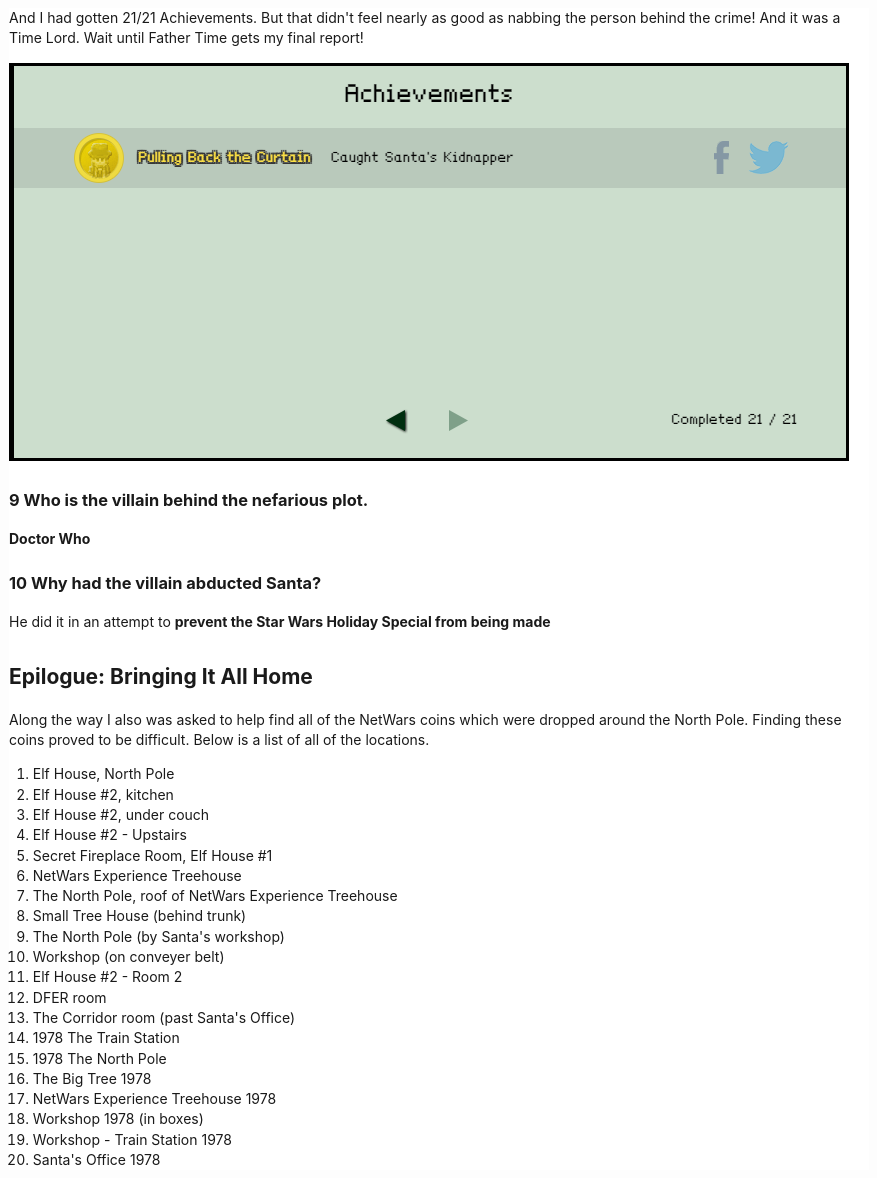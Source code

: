 And I had gotten 21/21 Achievements. But that didn't feel nearly as good as nabbing the person behind the crime! And it was a Time Lord. Wait until Father Time gets my final report!

![Achievements](img/achievements.png)
### 9 Who is the villain behind the nefarious plot.

**Doctor Who**

### 10 Why had the villain abducted Santa?

He did it in an attempt to **prevent the Star Wars Holiday Special from being made**

## Epilogue: Bringing It All Home

Along the way I also was asked to help find all of the NetWars coins which were dropped around the North Pole. Finding these coins proved to be difficult. Below is a list of all of the locations.

1. Elf House, North Pole
2. Elf House #2, kitchen
3. Elf House #2, under couch
4. Elf House #2 - Upstairs
5. Secret Fireplace Room, Elf House #1
6. NetWars Experience Treehouse
7. The North Pole, roof of NetWars Experience Treehouse
8. Small Tree House (behind trunk)
9. The North Pole (by Santa's workshop)
10. Workshop (on conveyer belt)
11. Elf House #2 - Room 2
12. DFER room
13. The Corridor room (past Santa's Office)
14. 1978 The Train Station
15. 1978 The North Pole
16. The Big Tree 1978
17. NetWars Experience Treehouse 1978
18. Workshop 1978 (in boxes)
19. Workshop - Train Station 1978
20. Santa's Office 1978
